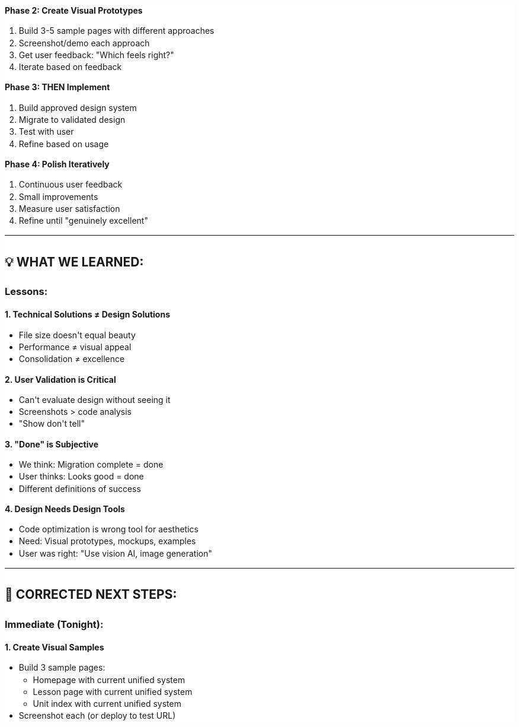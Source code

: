 **Phase 2: Create Visual Prototypes**
1. Build 3-5 sample pages with different approaches
2. Screenshot/demo each approach
3. Get user feedback: "Which feels right?"
4. Iterate based on feedback

**Phase 3: THEN Implement**
1. Build approved design system
2. Migrate to validated design
3. Test with user
4. Refine based on usage

**Phase 4: Polish Iteratively**
1. Continuous user feedback
2. Small improvements
3. Measure user satisfaction
4. Refine until "genuinely excellent"

---

## 💡 WHAT WE LEARNED:

### **Lessons:**

**1. Technical Solutions ≠ Design Solutions**
- File size doesn't equal beauty
- Performance ≠ visual appeal
- Consolidation ≠ excellence

**2. User Validation is Critical**
- Can't evaluate design without seeing it
- Screenshots > code analysis
- "Show don't tell"

**3. "Done" is Subjective**
- We think: Migration complete = done
- User thinks: Looks good = done
- Different definitions of success

**4. Design Needs Design Tools**
- Code optimization is wrong tool for aesthetics
- Need: Visual prototypes, mockups, examples
- User was right: "Use vision AI, image generation"

---

## 🔄 CORRECTED NEXT STEPS:

### **Immediate (Tonight):**

**1. Create Visual Samples**
- Build 3 sample pages:
  - Homepage with current unified system
  - Lesson page with current unified system
  - Unit index with current unified system
- Screenshot each (or deploy to test URL)
